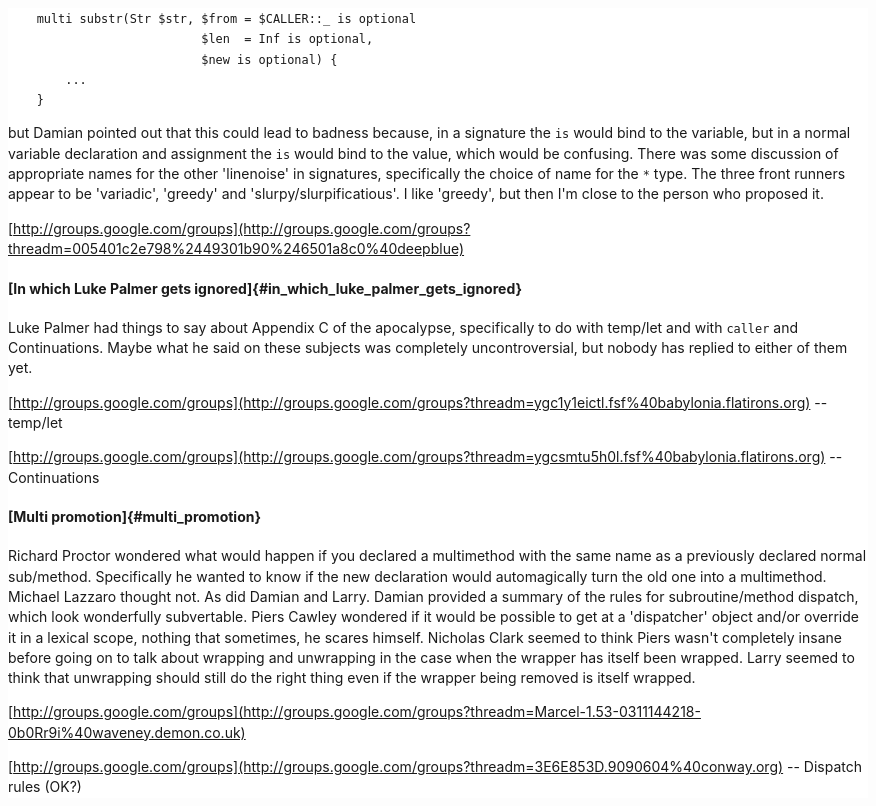         multi substr(Str $str, $from = $CALLER::_ is optional
                               $len  = Inf is optional,
                               $new is optional) {
            ...
        }

but Damian pointed out that this could lead to badness because, in a
signature the `is` would bind to the variable, but in a normal variable
declaration and assignment the `is` would bind to the value, which would
be confusing. There was some discussion of appropriate names for the
other 'linenoise' in signatures, specifically the choice of name for the
`*` type. The three front runners appear to be 'variadic', 'greedy' and
'slurpy/slurpificatious'. I like 'greedy', but then I'm close to the
person who proposed it.

[http://groups.google.com/groups](http://groups.google.com/groups?threadm=005401c2e798%2449301b90%246501a8c0%40deepblue)

#### [In which Luke Palmer gets ignored]{#in_which_luke_palmer_gets_ignored}

Luke Palmer had things to say about Appendix C of the apocalypse,
specifically to do with temp/let and with `caller` and Continuations.
Maybe what he said on these subjects was completely uncontroversial, but
nobody has replied to either of them yet.

[http://groups.google.com/groups](http://groups.google.com/groups?threadm=ygc1y1eictl.fsf%40babylonia.flatirons.org)
-- temp/let

[http://groups.google.com/groups](http://groups.google.com/groups?threadm=ygcsmtu5h0l.fsf%40babylonia.flatirons.org)
-- Continuations

#### [Multi promotion]{#multi_promotion}

Richard Proctor wondered what would happen if you declared a multimethod
with the same name as a previously declared normal sub/method.
Specifically he wanted to know if the new declaration would
automagically turn the old one into a multimethod. Michael Lazzaro
thought not. As did Damian and Larry. Damian provided a summary of the
rules for subroutine/method dispatch, which look wonderfully
subvertable. Piers Cawley wondered if it would be possible to get at a
'dispatcher' object and/or override it in a lexical scope, nothing that
sometimes, he scares himself. Nicholas Clark seemed to think Piers
wasn't completely insane before going on to talk about wrapping and
unwrapping in the case when the wrapper has itself been wrapped. Larry
seemed to think that unwrapping should still do the right thing even if
the wrapper being removed is itself wrapped.

[http://groups.google.com/groups](http://groups.google.com/groups?threadm=Marcel-1.53-0311144218-0b0Rr9i%40waveney.demon.co.uk)

[http://groups.google.com/groups](http://groups.google.com/groups?threadm=3E6E853D.9090604%40conway.org)
-- Dispatch rules (OK?)
